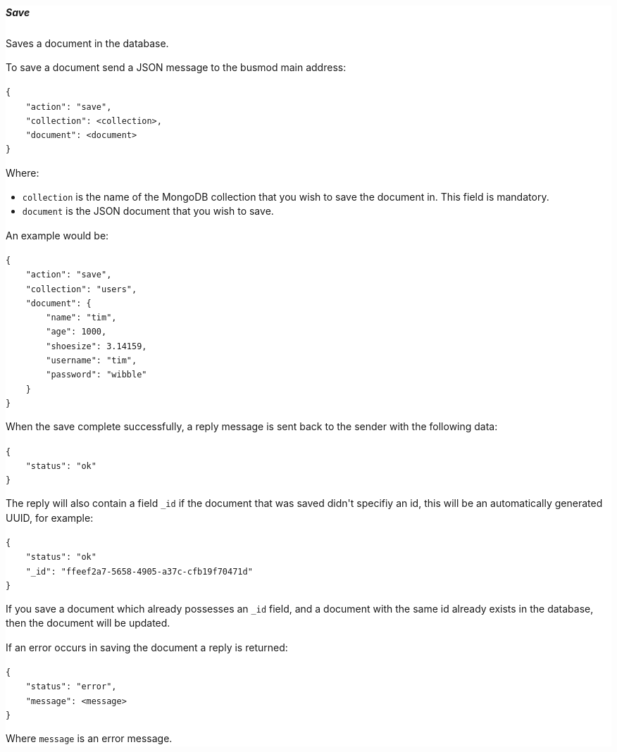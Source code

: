 ##### Save

Saves a document in the database.

To save a document send a JSON message to the busmod main address:

    {
        "action": "save",
        "collection": <collection>,
        "document": <document>
    }     
    
Where:
* `collection` is the name of the MongoDB collection that you wish to save the document in. This field is mandatory.
* `document` is the JSON document that you wish to save.

An example would be:

    {
        "action": "save",
        "collection": "users",
        "document": {
            "name": "tim",
            "age": 1000,
            "shoesize": 3.14159,
            "username": "tim",
            "password": "wibble"
        }
    }  
    
When the save complete successfully, a reply message is sent back to the sender with the following data:

    {
        "status": "ok"
    }
    
The reply will also contain a field `_id` if the document that was saved didn't specifiy an id, this will be an automatically generated UUID, for example:

    {
        "status": "ok"
        "_id": "ffeef2a7-5658-4905-a37c-cfb19f70471d"
    }
     
If you save a document which already possesses an `_id` field, and a document with the same id already exists in the database, then the document will be updated. 
 
If an error occurs in saving the document a reply is returned:

    {
        "status": "error",
        "message": <message>
    }
    
Where `message` is an error message.    

